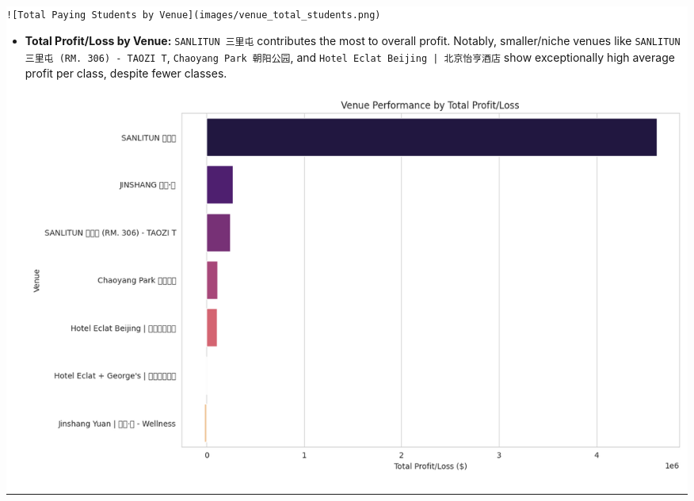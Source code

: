    ![Total Paying Students by Venue](images/venue_total_students.png)

* **Total Profit/Loss by Venue:** `SANLITUN 三里屯` contributes the most to overall profit. Notably, smaller/niche venues like `SANLITUN 三里屯 (RM. 306) - TAOZI T`, `Chaoyang Park 朝阳公园`, and `Hotel Eclat Beijing | 北京怡亨酒店` show exceptionally high average profit per class, despite fewer classes.

    ![Total Profit/Loss by Venue](images/venue_total_profit_loss.png)

---